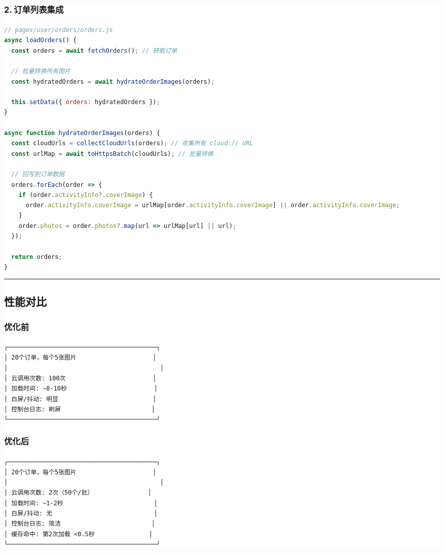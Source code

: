 ### 2. 订单列表集成

```javascript
// pages/user/orders/orders.js
async loadOrders() {
  const orders = await fetchOrders(); // 获取订单
  
  // 批量转换所有图片
  const hydratedOrders = await hydrateOrderImages(orders);
  
  this.setData({ orders: hydratedOrders });
}

async function hydrateOrderImages(orders) {
  const cloudUrls = collectCloudUrls(orders); // 收集所有 cloud:// URL
  const urlMap = await toHttpsBatch(cloudUrls); // 批量转换
  
  // 回写到订单数据
  orders.forEach(order => {
    if (order.activityInfo?.coverImage) {
      order.activityInfo.coverImage = urlMap[order.activityInfo.coverImage] || order.activityInfo.coverImage;
    }
    order.photos = order.photos?.map(url => urlMap[url] || url);
  });
  
  return orders;
}
```

---

## 性能对比

### 优化前

```
┌─────────────────────────────────────────┐
│ 20个订单，每个5张图片                     │
│                                          │
│ 云调用次数: 100次                        │
│ 加载时间: ~8-10秒                        │
│ 白屏/抖动: 明显                          │
│ 控制台日志: 刷屏                         │
└─────────────────────────────────────────┘
```

### 优化后

```
┌─────────────────────────────────────────┐
│ 20个订单，每个5张图片                     │
│                                          │
│ 云调用次数: 2次（50个/批）               │
│ 加载时间: ~1-2秒                         │
│ 白屏/抖动: 无                            │
│ 控制台日志: 简洁                         │
│ 缓存命中: 第2次加载 <0.5秒               │
└─────────────────────────────────────────┘
```
